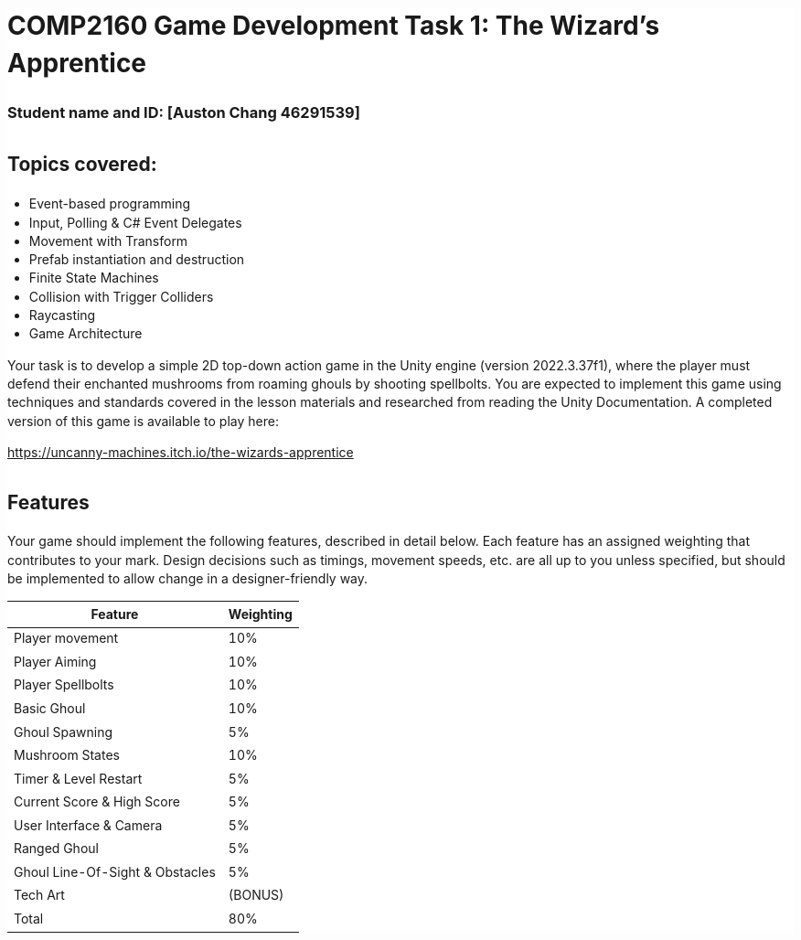 # COMP2160 Game Development Task 1: The Wizard’s Apprentice
### Student name and ID: [Auston Chang 46291539]

## Topics covered:
* Event-based programming
* Input, Polling & C# Event Delegates
* Movement with Transform
* Prefab instantiation and destruction
* Finite State Machines
* Collision with Trigger Colliders
* Raycasting
* Game Architecture

Your task is to develop a simple 2D top-down action game in the Unity engine (version 2022.3.37f1), where the player must defend their enchanted mushrooms from roaming ghouls by shooting spellbolts. You are expected to implement this game using techniques and standards covered in the lesson materials and researched from reading the Unity Documentation. A completed version of this game is available to play here: 	

https://uncanny-machines.itch.io/the-wizards-apprentice

## Features

Your game should implement the following features, described in detail below. Each feature has an assigned weighting that contributes to your mark. Design decisions such as timings, movement speeds, etc. are all up to you unless specified, but should be implemented to allow change in a designer-friendly way.

| Feature|Weighting|
|--------|---------|
| Player movement|10%|
| Player Aiming|10%|
| Player Spellbolts|10%|
| Basic Ghoul|10%|
| Ghoul Spawning|5%|
| Mushroom States|10%|
| Timer & Level Restart|5%|
| Current Score & High Score|5%|
| User Interface & Camera|5%|
| Ranged Ghoul|5%|
| Ghoul Line-Of-Sight & Obstacles|5%|
| Tech Art|(BONUS)|
| Total|80%|
